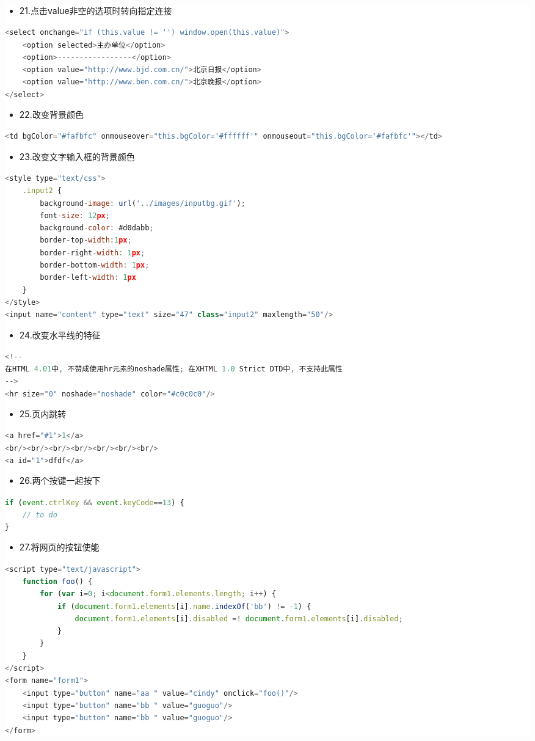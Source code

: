 ```javascript
```
* 21.点击value非空的选项时转向指定连接
```javascript
<select onchange="if (this.value != '') window.open(this.value)">
	<option selected>主办单位</option>
	<option>-----------------</option>
	<option value="http://www.bjd.com.cn/">北京日报</option>
	<option value="http://www.ben.com.cn/">北京晚报</option>
</select>
```
* 22.改变背景颜色
```javascript
<td bgColor="#fafbfc" onmouseover="this.bgColor='#ffffff'" onmouseout="this.bgColor='#fafbfc'"></td>
```
* 23.改变文字输入框的背景颜色
```javascript
<style type="text/css">
	.input2 {
		background-image: url('../images/inputbg.gif');
		font-size: 12px;
		background-color: #d0dabb;
		border-top-width:1px;
		border-right-width: 1px;
		border-bottom-width: 1px;
		border-left-width: 1px
	}
</style>
<input name="content" type="text" size="47" class="input2" maxlength="50"/>
```
* 24.改变水平线的特征
```javascript
<!--
在HTML 4.01中, 不赞成使用hr元素的noshade属性; 在XHTML 1.0 Strict DTD中, 不支持此属性
-->
<hr size="0" noshade="noshade" color="#c0c0c0"/>
```
* 25.页内跳转
```javascript
<a href="#1">1</a>
<br/><br/><br/><br/><br/><br/><br/>
<a id="1">dfdf</a>
```
* 26.两个按键一起按下
```javascript
if (event.ctrlKey && event.keyCode==13) {
	// to do
}
```
* 27.将网页的按钮使能
```javascript
<script type="text/javascript">
	function foo() {
		for (var i=0; i<document.form1.elements.length; i++) {
			if (document.form1.elements[i].name.indexOf('bb') != -1) {
				document.form1.elements[i].disabled =! document.form1.elements[i].disabled;
			}
		}
	}
</script>
<form name="form1">
	<input type="button" name="aa " value="cindy" onclick="foo()"/>
	<input type="button" name="bb " value="guoguo"/>
	<input type="button" name="bb " value="guoguo"/>
</form>
```
